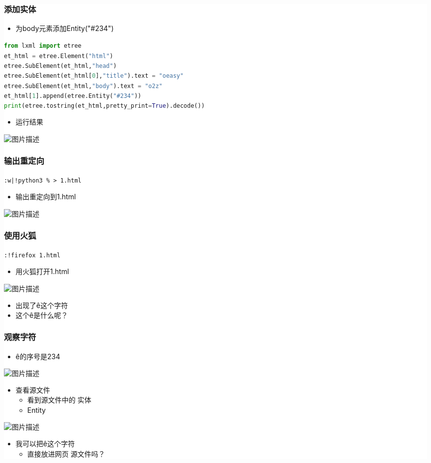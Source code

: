 ### 添加实体

- 为body元素添加Entity("#234")

```python
from lxml import etree
et_html = etree.Element("html")
etree.SubElement(et_html,"head")
etree.SubElement(et_html[0],"title").text = "oeasy"
etree.SubElement(et_html,"body").text = "o2z"
et_html[1].append(etree.Entity("#234"))
print(etree.tostring(et_html,pretty_print=True).decode())
```

- 运行结果

![图片描述](https://doc.shiyanlou.com/courses/uid1190679-20240401-1711945327667)

### 输出重定向

```
:w|!python3 % > 1.html
```

- 输出重定向到1.html

![图片描述](https://doc.shiyanlou.com/courses/uid1190679-20221126-1669457946281)

### 使用火狐

```
:!firefox 1.html
```

- 用火狐打开1.html

![图片描述](https://doc.shiyanlou.com/courses/uid1190679-20221126-1669458003513)

- 出现了ê这个字符
- 这个ê是什么呢？

### 观察字符

- ê的序号是234

![图片描述](https://doc.shiyanlou.com/courses/uid1190679-20221126-1669458085251)

- 查看源文件
	- 看到源文件中的 实体
	- Entity

![图片描述](https://doc.shiyanlou.com/courses/uid1190679-20231017-1697546153712)

- 我可以把ê这个字符
	- 直接放进网页 源文件吗？
